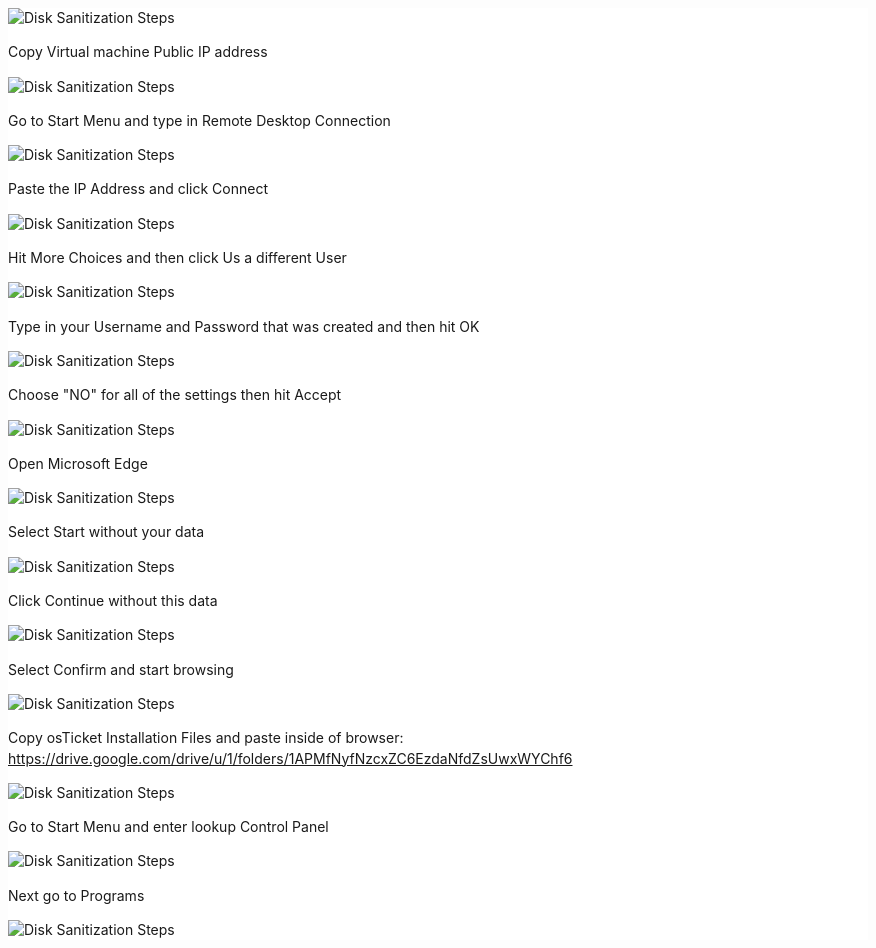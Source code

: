 <img src="https://i.imgur.com/AJA35Un.png" height="80%" width="80%" alt="Disk Sanitization Steps"/>

Copy Virtual machine Public IP address

<img src="https://i.imgur.com/5mBiyZq.png" height="80%" width="80%" alt="Disk Sanitization Steps"/>

Go to Start Menu and type in Remote Desktop Connection

<img src="https://i.imgur.com/e9AvtUk.png" height="80%" width="80%" alt="Disk Sanitization Steps"/>

Paste the IP Address and click Connect

<img src="https://i.imgur.com/7V8Y0qJ.png" height="80%" width="80%" alt="Disk Sanitization Steps"/>

Hit More Choices and then click Us a different User

<img src="https://i.imgur.com/tGw5Gi1.png" height="80%" width="80%" alt="Disk Sanitization Steps"/>

Type in your Username and Password that was created and then hit OK

<img src="https://i.imgur.com/enGmedL.png" height="80%" width="80%" alt="Disk Sanitization Steps"/>

Choose "NO" for all of the settings then hit Accept

<img src="https://i.imgur.com/eCtdua4.png" height="80%" width="80%" alt="Disk Sanitization Steps"/>

Open Microsoft Edge

<img src="https://i.imgur.com/H7Bil3T.png" height="80%" width="80%" alt="Disk Sanitization Steps"/>

Select Start without your data 

<img src="https://i.imgur.com/jGWhRpB.png" height="80%" width="80%" alt="Disk Sanitization Steps"/>

Click Continue without this data

<img src="https://i.imgur.com/58678ZK.png" height="80%" width="80%" alt="Disk Sanitization Steps"/>

Select Confirm and start browsing

<img src="https://i.imgur.com/F4rQViE.png" height="80%" width="80%" alt="Disk Sanitization Steps"/>

Copy osTicket Installation Files and paste inside of browser:
https://drive.google.com/drive/u/1/folders/1APMfNyfNzcxZC6EzdaNfdZsUwxWYChf6

<img src="https://i.imgur.com/8Xww8Xy.png" height="80%" width="80%" alt="Disk Sanitization Steps"/>

Go to Start Menu and enter lookup Control Panel 

<img src="https://i.imgur.com/A6fnrsK.png" height="80%" width="80%" alt="Disk Sanitization Steps"/>

Next go to Programs

<img src="https://i.imgur.com/Ezk5VnF.png" height="80%" width="80%" alt="Disk Sanitization Steps"/>
